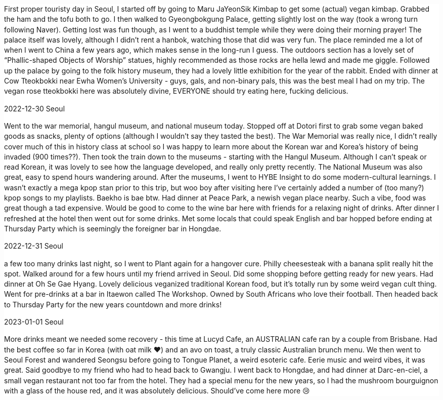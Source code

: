 First proper touristy day in Seoul, I started off by going to Maru JaYeonSik Kimbap to get some (actual) vegan kimbap. Grabbed the ham and the tofu both to go.
I then walked to Gyeongbokgung Palace, getting slightly lost on the way (took a wrong turn following Naver). Getting lost was fun though, as I went to a buddhist temple while they were doing their morning prayer!
The palace itself was lovely, although I didn’t rent a hanbok, watching those that did was very fun. The place reminded me a lot of when I went to China a few years ago, which makes sense in the long-run I guess. The outdoors section has a lovely set of “Phallic-shaped Objects of Worship” statues, highly recommended as those rocks are hella lewd and made me giggle.
Followed up the palace by going to the folk history museum, they had a lovely little exhibition for the year of the rabbit.
Ended with dinner at Cow Tteokbokki near Ewha Women’s University - guys, gals, and non-binary pals, this was the best meal I had on my trip. The vegan rose tteokbokki here was absolutely divine, EVERYONE should try eating here, fucking delicious.



2022-12-30 Seoul

Went to the war memorial, hangul museum, and national museum today. Stopped off at Dotori first to grab some vegan baked goods as snacks, plenty of options (although I wouldn’t say they tasted the best).
The War Memorial was really nice, I didn’t really cover much of this in history class at school so I was happy to learn more about the Korean war and Korea’s history of being invaded (900 times??).
Then took the train down to the museums - starting with the Hangul Museum. Although I can’t speak or read Korean, it was lovely to see how the language developed, and really only pretty recently. The National Museum was also great, easy to spend hours wandering around.
After the museums, I went to HYBE Insight to do some modern-cultural learnings. I wasn’t exactly a mega kpop stan prior to this trip, but woo boy after visiting here I’ve certainly added a number of (too many?) kpop songs to my playlists. Baekho is bae btw.
Had dinner at Peace Park, a newish vegan place nearby. Such a vibe, food was great though a tad expensive. Would be good to come to the wine bar here with friends for a relaxing night of drinks.
After dinner I refreshed at the hotel then went out for some drinks. Met some locals that could speak English and bar hopped before ending at Thursday Party which is seemingly the foreigner bar in Hongdae.



2022-12-31 Seoul

a few too many drinks last night, so I went to Plant again for a hangover cure. Philly cheesesteak with a banana split really hit the spot. Walked around for a few hours until my friend arrived in Seoul. Did some shopping before getting ready for new years.
Had dinner at Oh Se Gae Hyang. Lovely delicious veganized traditional Korean food, but it’s totally run by some weird vegan cult thing.
Went for pre-drinks at a bar in Itaewon called The Workshop. Owned by South Africans who love their football.
Then headed back to Thursday Party for the new years countdown and more drinks!




2023-01-01 Seoul

More drinks meant we needed some recovery - this time at Lucyd Cafe, an AUSTRALIAN cafe ran by a couple from Brisbane. Had the best coffee so far in Korea (with oat milk ♥️) and an avo on toast, a truly classic Australian brunch menu.
We then went to Seoul Forest and wandered Seongsu before going to Tongue Planet, a weird esoteric cafe. Eerie music and weird vibes, it was great.
Said goodbye to my friend who had to head back to Gwangju. I went back to Hongdae, and had dinner at Darc-en-ciel, a small vegan restaurant not too far from the hotel. They had a special menu for the new years, so I had the mushroom bourguignon with a glass of the house red, and it was absolutely delicious. Should’ve come here more 😢
